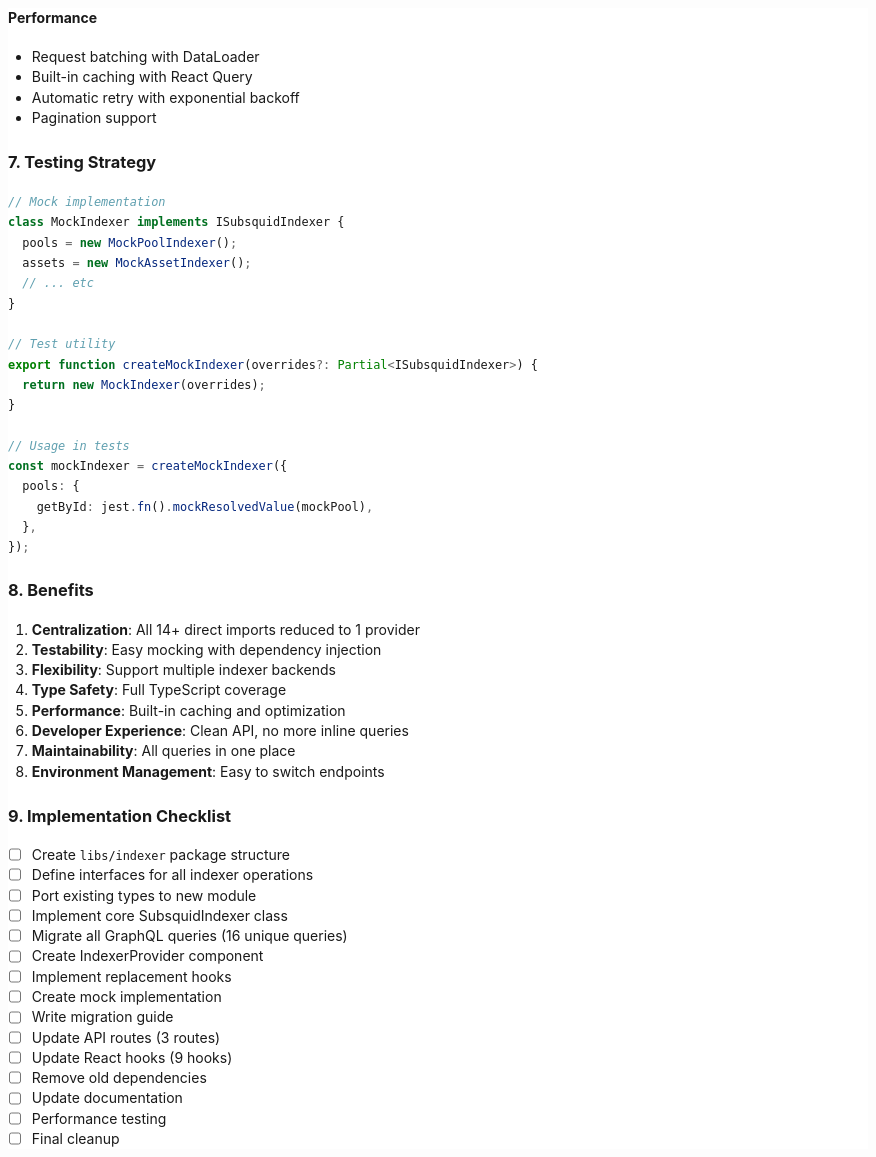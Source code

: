 #### Performance

- Request batching with DataLoader
- Built-in caching with React Query
- Automatic retry with exponential backoff
- Pagination support

### 7. Testing Strategy

```typescript
// Mock implementation
class MockIndexer implements ISubsquidIndexer {
  pools = new MockPoolIndexer();
  assets = new MockAssetIndexer();
  // ... etc
}

// Test utility
export function createMockIndexer(overrides?: Partial<ISubsquidIndexer>) {
  return new MockIndexer(overrides);
}

// Usage in tests
const mockIndexer = createMockIndexer({
  pools: {
    getById: jest.fn().mockResolvedValue(mockPool),
  },
});
```

### 8. Benefits

1. **Centralization**: All 14+ direct imports reduced to 1 provider
2. **Testability**: Easy mocking with dependency injection
3. **Flexibility**: Support multiple indexer backends
4. **Type Safety**: Full TypeScript coverage
5. **Performance**: Built-in caching and optimization
6. **Developer Experience**: Clean API, no more inline queries
7. **Maintainability**: All queries in one place
8. **Environment Management**: Easy to switch endpoints

### 9. Implementation Checklist

- [ ] Create `libs/indexer` package structure
- [ ] Define interfaces for all indexer operations
- [ ] Port existing types to new module
- [ ] Implement core SubsquidIndexer class
- [ ] Migrate all GraphQL queries (16 unique queries)
- [ ] Create IndexerProvider component
- [ ] Implement replacement hooks
- [ ] Create mock implementation
- [ ] Write migration guide
- [ ] Update API routes (3 routes)
- [ ] Update React hooks (9 hooks)
- [ ] Remove old dependencies
- [ ] Update documentation
- [ ] Performance testing
- [ ] Final cleanup
